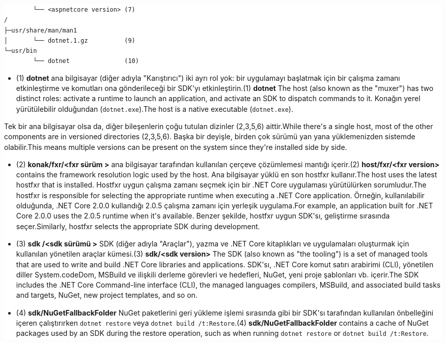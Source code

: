 ```
        └── <aspnetcore version> (7)
/
├─usr/share/man/man1
│       └── dotnet.1.gz          (9)
└─usr/bin
        └── dotnet               (10)
```

- <span data-ttu-id="d37f8-111">(1) **dotnet** ana bilgisayar (diğer adıyla "Karıştırıcı") iki ayrı rol yok: bir uygulamayı başlatmak için bir çalışma zamanı etkinleştirme ve komutları ona gönderileceği bir SDK'yı etkinleştirin.</span><span class="sxs-lookup"><span data-stu-id="d37f8-111">(1) **dotnet** The host (also known as the "muxer") has two distinct roles: activate a runtime to launch an application, and activate an SDK to dispatch commands to it.</span></span> <span data-ttu-id="d37f8-112">Konağın yerel yürütülebilir olduğundan (`dotnet.exe`).</span><span class="sxs-lookup"><span data-stu-id="d37f8-112">The host is a native executable (`dotnet.exe`).</span></span>

<span data-ttu-id="d37f8-113">Tek bir ana bilgisayar olsa da, diğer bileşenlerin çoğu tutulan dizinler (2,3,5,6) aittir.</span><span class="sxs-lookup"><span data-stu-id="d37f8-113">While there's a single host, most of the other components are in versioned directories (2,3,5,6).</span></span> <span data-ttu-id="d37f8-114">Başka bir deyişle, birden çok sürümü yan yana yüklemenizden sistemde olabilir.</span><span class="sxs-lookup"><span data-stu-id="d37f8-114">This means multiple versions can be present on the system since they're installed side by side.</span></span>

- <span data-ttu-id="d37f8-115">(2) **konak/fxr/\<fxr sürüm >** ana bilgisayar tarafından kullanılan çerçeve çözümlemesi mantığı içerir.</span><span class="sxs-lookup"><span data-stu-id="d37f8-115">(2) **host/fxr/\<fxr version>** contains the framework resolution logic used by the host.</span></span> <span data-ttu-id="d37f8-116">Ana bilgisayar yüklü en son hostfxr kullanır.</span><span class="sxs-lookup"><span data-stu-id="d37f8-116">The host uses the latest hostfxr that is installed.</span></span> <span data-ttu-id="d37f8-117">Hostfxr uygun çalışma zamanı seçmek için bir .NET Core uygulaması yürütülürken sorumludur.</span><span class="sxs-lookup"><span data-stu-id="d37f8-117">The hostfxr is responsible for selecting the appropriate runtime when executing a .NET Core application.</span></span> <span data-ttu-id="d37f8-118">Örneğin, kullanılabilir olduğunda, .NET Core 2.0.0 kullandığı 2.0.5 çalışma zamanı için yerleşik uygulama.</span><span class="sxs-lookup"><span data-stu-id="d37f8-118">For example, an application built for .NET Core 2.0.0 uses the 2.0.5 runtime when it's available.</span></span> <span data-ttu-id="d37f8-119">Benzer şekilde, hostfxr uygun SDK'sı, geliştirme sırasında seçer.</span><span class="sxs-lookup"><span data-stu-id="d37f8-119">Similarly, hostfxr selects the appropriate SDK during development.</span></span>

- <span data-ttu-id="d37f8-120">(3) **sdk /\<sdk sürümü >** SDK (diğer adıyla "Araçlar"), yazma ve .NET Core kitaplıkları ve uygulamaları oluşturmak için kullanılan yönetilen araçlar kümesi.</span><span class="sxs-lookup"><span data-stu-id="d37f8-120">(3) **sdk/\<sdk version>** The SDK (also known as "the tooling") is a set of managed tools that are used to write and build .NET Core libraries and applications.</span></span> <span data-ttu-id="d37f8-121">SDK'sı, .NET Core komut satırı arabirimi (CLI), yönetilen diller System.codeDom, MSBuild ve ilişkili derleme görevleri ve hedefleri, NuGet, yeni proje şablonları vb. içerir.</span><span class="sxs-lookup"><span data-stu-id="d37f8-121">The SDK includes the .NET Core Command-line interface (CLI), the managed languages compilers, MSBuild, and associated build tasks and targets, NuGet, new project templates, and so on.</span></span>

- <span data-ttu-id="d37f8-122">(4) **sdk/NuGetFallbackFolder** NuGet paketlerini geri yükleme işlemi sırasında gibi bir SDK'sı tarafından kullanılan önbelleğini içeren çalıştırırken `dotnet restore` veya `dotnet build /t:Restore`.</span><span class="sxs-lookup"><span data-stu-id="d37f8-122">(4) **sdk/NuGetFallbackFolder** contains a cache of NuGet packages used by an SDK during the restore operation, such as when running `dotnet restore` or `dotnet build /t:Restore`.</span></span>

